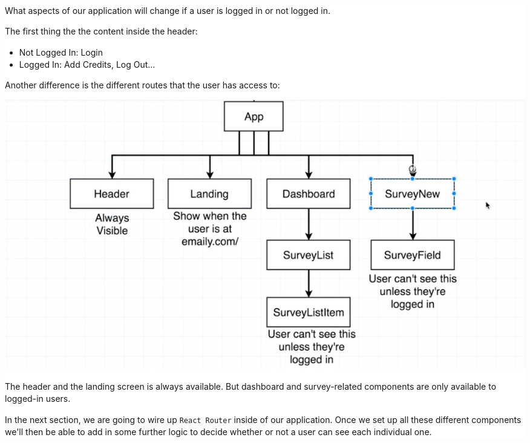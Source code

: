 What aspects of our application will change if a user is logged in or not logged in.

The first thing the the content inside the header:

* Not Logged In: Login
* Logged In: Add Credits, Log Out...

Another difference is the different routes that the user has access to:

![10](./images/06/06-10.png "10")

The header and the landing screen is always available. But dashboard and survey-related components are only available to logged-in users.

In the next section, we are going to wire up `React Router` inside of our application. Once we set up all these different components we'll then be able to add in some further logic to decide whether or not a user can see each individual one.
